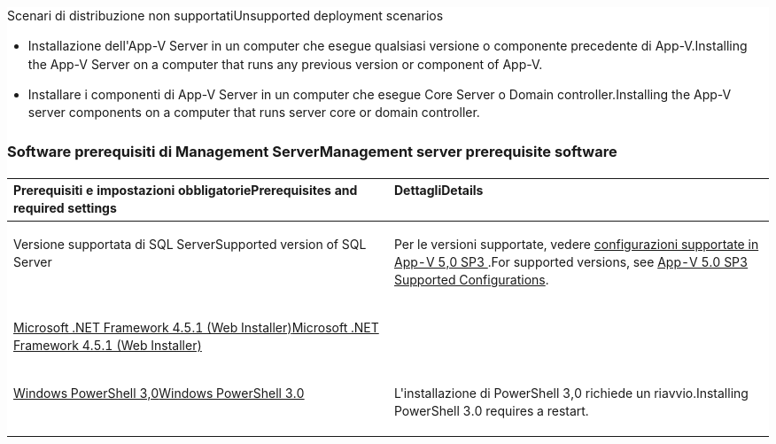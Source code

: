 <td align="left"><p><span data-ttu-id="a7095-137">Scenari di distribuzione non supportati</span><span class="sxs-lookup"><span data-stu-id="a7095-137">Unsupported deployment scenarios</span></span></p></td>
<td align="left"><ul>
<li><p><span data-ttu-id="a7095-138">Installazione dell'App-V Server in un computer che esegue qualsiasi versione o componente precedente di App-V.</span><span class="sxs-lookup"><span data-stu-id="a7095-138">Installing the App-V Server on a computer that runs any previous version or component of App-V.</span></span></p></li>
<li><p><span data-ttu-id="a7095-139">Installare i componenti di App-V Server in un computer che esegue Core Server o Domain controller.</span><span class="sxs-lookup"><span data-stu-id="a7095-139">Installing the App-V server components on a computer that runs server core or domain controller.</span></span></p></li>
</ul></td>
</tr>
</tbody>
</table>



### <span data-ttu-id="a7095-140">Software prerequisiti di Management Server</span><span class="sxs-lookup"><span data-stu-id="a7095-140">Management server prerequisite software</span></span>

<table>
<colgroup>
<col width="50%" />
<col width="50%" />
</colgroup>
<thead>
<tr class="header">
<th align="left"><span data-ttu-id="a7095-141">Prerequisiti e impostazioni obbligatorie</span><span class="sxs-lookup"><span data-stu-id="a7095-141">Prerequisites and required settings</span></span></th>
<th align="left"><span data-ttu-id="a7095-142">Dettagli</span><span class="sxs-lookup"><span data-stu-id="a7095-142">Details</span></span></th>
</tr>
</thead>
<tbody>
<tr class="odd">
<td align="left"><p><span data-ttu-id="a7095-143">Versione supportata di SQL Server</span><span class="sxs-lookup"><span data-stu-id="a7095-143">Supported version of SQL Server</span></span></p></td>
<td align="left"><p><span data-ttu-id="a7095-144">Per le versioni supportate, vedere <a href="app-v-50-sp3-supported-configurations.md" data-raw-source="[App-V 5.0 SP3 Supported Configurations](app-v-50-sp3-supported-configurations.md)"> configurazioni supportate in App-V 5,0 SP3 </a> .</span><span class="sxs-lookup"><span data-stu-id="a7095-144">For supported versions, see <a href="app-v-50-sp3-supported-configurations.md" data-raw-source="[App-V 5.0 SP3 Supported Configurations](app-v-50-sp3-supported-configurations.md)">App-V 5.0 SP3 Supported Configurations</a>.</span></span></p></td>
</tr>
<tr class="even">
<td align="left"><p><a href="https://www.microsoft.com//download/details.aspx?id=40773" data-raw-source="[Microsoft .NET Framework 4.5.1 (Web Installer)](https://www.microsoft.com//download/details.aspx?id=40773)"><span data-ttu-id="a7095-145">Microsoft .NET Framework 4.5.1 (Web Installer)</span><span class="sxs-lookup"><span data-stu-id="a7095-145">Microsoft .NET Framework 4.5.1 (Web Installer)</span></span></a></p></td>
<td align="left"><p></p></td>
</tr>
<tr class="odd">
<td align="left"><p><a href="https://www.microsoft.com/download/details.aspx?id=34595" data-raw-source="[Windows PowerShell 3.0](https://www.microsoft.com/download/details.aspx?id=34595)"><span data-ttu-id="a7095-146">Windows PowerShell 3,0</span><span class="sxs-lookup"><span data-stu-id="a7095-146">Windows PowerShell 3.0</span></span></a></p></td>
<td align="left"><p><span data-ttu-id="a7095-147">L'installazione di PowerShell 3,0 richiede un riavvio.</span><span class="sxs-lookup"><span data-stu-id="a7095-147">Installing PowerShell 3.0 requires a restart.</span></span></p></td>